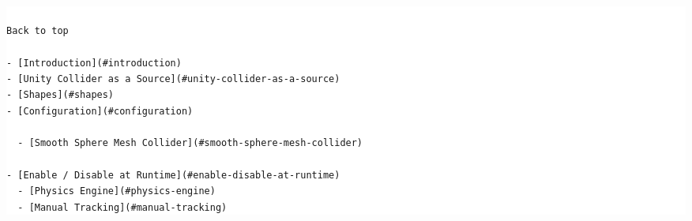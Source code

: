 ```

Back to top

- [Introduction](#introduction)
- [Unity Collider as a Source](#unity-collider-as-a-source)
- [Shapes](#shapes)
- [Configuration](#configuration)

  - [Smooth Sphere Mesh Collider](#smooth-sphere-mesh-collider)

- [Enable / Disable at Runtime](#enable-disable-at-runtime)
  - [Physics Engine](#physics-engine)
  - [Manual Tracking](#manual-tracking)